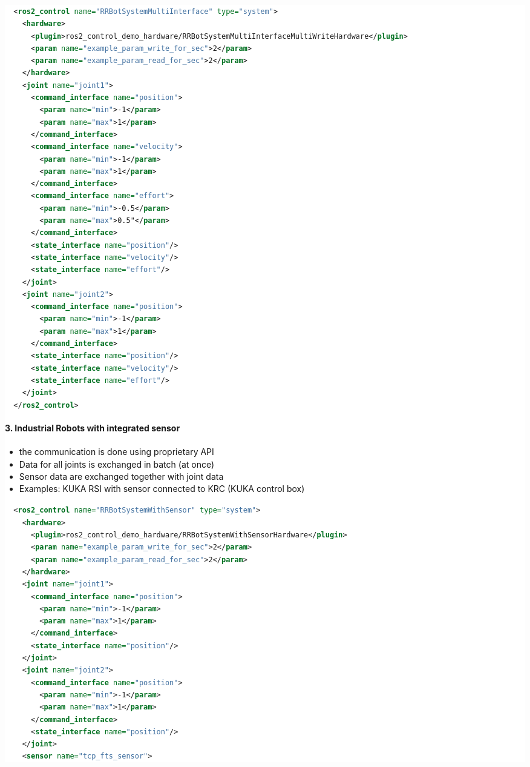 ```xml
  <ros2_control name="RRBotSystemMultiInterface" type="system">
    <hardware>
      <plugin>ros2_control_demo_hardware/RRBotSystemMultiInterfaceMultiWriteHardware</plugin>
      <param name="example_param_write_for_sec">2</param>
      <param name="example_param_read_for_sec">2</param>
    </hardware>
    <joint name="joint1">
      <command_interface name="position">
        <param name="min">-1</param>
        <param name="max">1</param>
      </command_interface>
      <command_interface name="velocity">
        <param name="min">-1</param>
        <param name="max">1</param>
      </command_interface>
      <command_interface name="effort">
        <param name="min">-0.5</param>
        <param name="max">0.5"</param>
      </command_interface>
      <state_interface name="position"/>
      <state_interface name="velocity"/>
      <state_interface name="effort"/>
    </joint>
    <joint name="joint2">
      <command_interface name="position">
        <param name="min">-1</param>
        <param name="max">1</param>
      </command_interface>
      <state_interface name="position"/>
      <state_interface name="velocity"/>
      <state_interface name="effort"/>
    </joint>
  </ros2_control>
```


#### 3. Industrial Robots with integrated sensor
  * the communication is done using proprietary API
  * Data for all joints is exchanged in batch (at once)
  * Sensor data are exchanged together with joint data
  * Examples: KUKA RSI with sensor connected to KRC (KUKA control box)

```xml
  <ros2_control name="RRBotSystemWithSensor" type="system">
    <hardware>
      <plugin>ros2_control_demo_hardware/RRBotSystemWithSensorHardware</plugin>
      <param name="example_param_write_for_sec">2</param>
      <param name="example_param_read_for_sec">2</param>
    </hardware>
    <joint name="joint1">
      <command_interface name="position">
        <param name="min">-1</param>
        <param name="max">1</param>
      </command_interface>
      <state_interface name="position"/>
    </joint>
    <joint name="joint2">
      <command_interface name="position">
        <param name="min">-1</param>
        <param name="max">1</param>
      </command_interface>
      <state_interface name="position"/>
    </joint>
    <sensor name="tcp_fts_sensor">
```